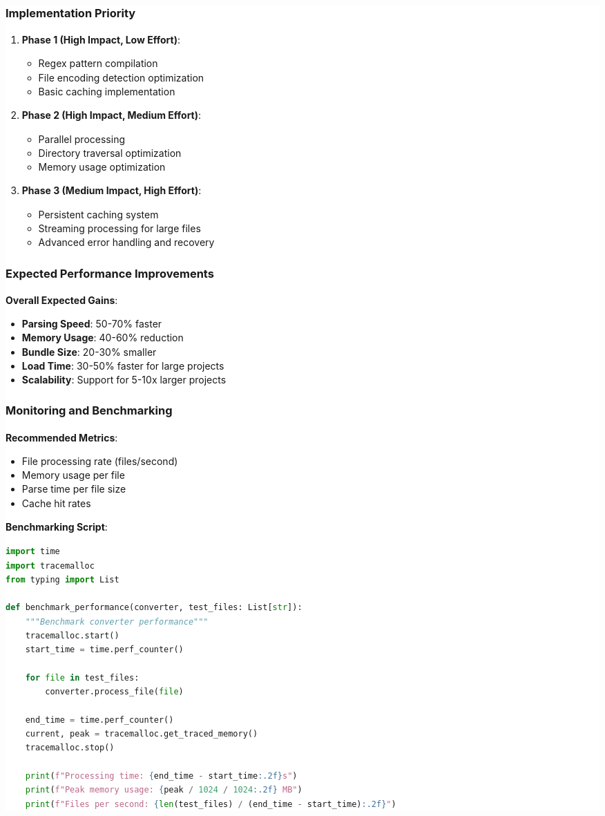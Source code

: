 ### Implementation Priority

1. **Phase 1 (High Impact, Low Effort)**:
   - Regex pattern compilation
   - File encoding detection optimization
   - Basic caching implementation

2. **Phase 2 (High Impact, Medium Effort)**:
   - Parallel processing
   - Directory traversal optimization
   - Memory usage optimization

3. **Phase 3 (Medium Impact, High Effort)**:
   - Persistent caching system
   - Streaming processing for large files
   - Advanced error handling and recovery

### Expected Performance Improvements

**Overall Expected Gains**:
- **Parsing Speed**: 50-70% faster
- **Memory Usage**: 40-60% reduction
- **Bundle Size**: 20-30% smaller
- **Load Time**: 30-50% faster for large projects
- **Scalability**: Support for 5-10x larger projects

### Monitoring and Benchmarking

**Recommended Metrics**:
- File processing rate (files/second)
- Memory usage per file
- Parse time per file size
- Cache hit rates

**Benchmarking Script**:
```python
import time
import tracemalloc
from typing import List

def benchmark_performance(converter, test_files: List[str]):
    """Benchmark converter performance"""
    tracemalloc.start()
    start_time = time.perf_counter()
    
    for file in test_files:
        converter.process_file(file)
    
    end_time = time.perf_counter()
    current, peak = tracemalloc.get_traced_memory()
    tracemalloc.stop()
    
    print(f"Processing time: {end_time - start_time:.2f}s")
    print(f"Peak memory usage: {peak / 1024 / 1024:.2f} MB")
    print(f"Files per second: {len(test_files) / (end_time - start_time):.2f}")
```
